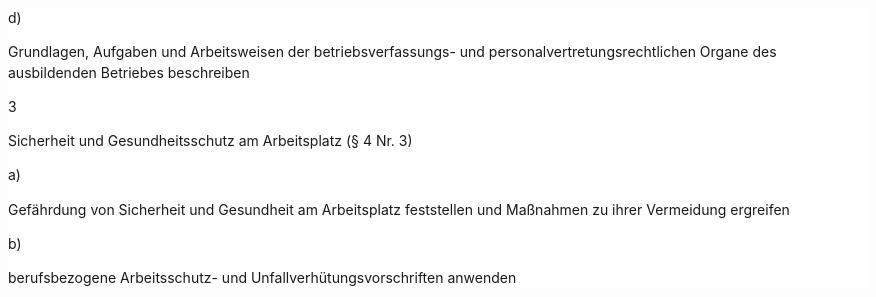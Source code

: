 <td style="border-bottom: 0.5pt solid ; " align="left" valign="top" charoff="50">

d)

</td>

<td style="border-right: 0.5pt solid ; border-bottom: 0.5pt solid ; " align="left" valign="top" charoff="50">

Grundlagen, Aufgaben und Arbeitsweisen der betriebsverfassungs- und
personalvertretungsrechtlichen Organe des ausbildenden Betriebes
beschreiben

</td>

</tr>

<tr>

<td style="border-right: 0.5pt solid ; border-bottom: 0.5pt solid ; " rowspan="4" align="center" valign="top" charoff="50">

3

</td>

<td style="border-right: 0.5pt solid ; border-bottom: 0.5pt solid ; " rowspan="4" align="left" valign="top" charoff="50">

Sicherheit und Gesundheitsschutz am Arbeitsplatz (§ 4 Nr. 3)

</td>

<td style align="left" valign="top" charoff="50">

a)

</td>

<td style="border-right: 0.5pt solid ; " align="left" valign="top" charoff="50">

Gefährdung von Sicherheit und Gesundheit am Arbeitsplatz feststellen und
Maßnahmen zu ihrer Vermeidung ergreifen

</td>

</tr>

<tr>

<td style align="left" valign="top" charoff="50">

b)

</td>

<td style="border-right: 0.5pt solid ; " align="left" valign="top" charoff="50">

berufsbezogene Arbeitsschutz- und Unfallverhütungsvorschriften anwenden

</td>

</tr>
